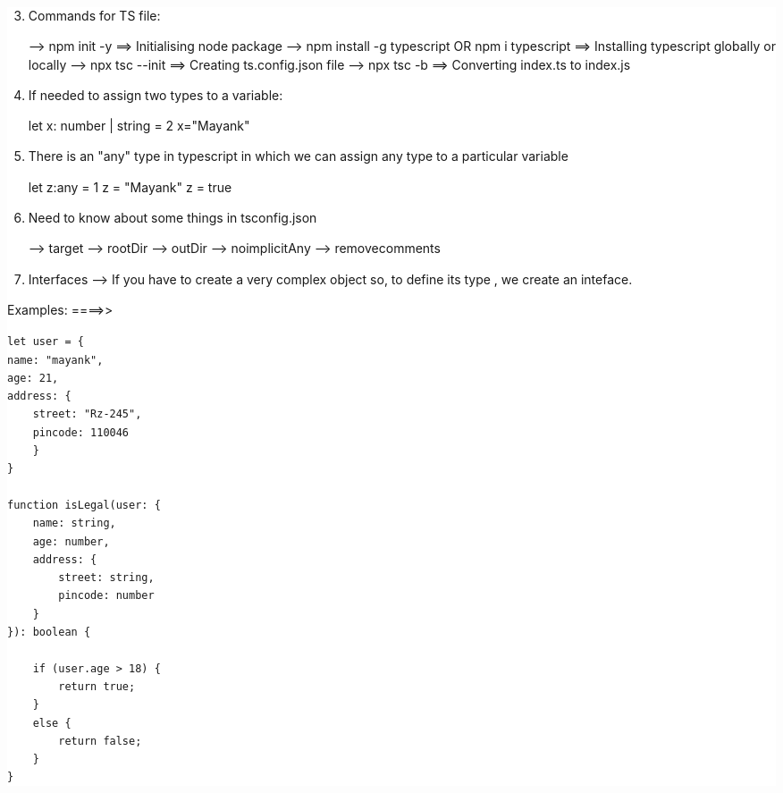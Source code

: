 
3. Commands for TS file: 

    --> npm init -y ==> Initialising node package
    --> npm install -g typescript OR npm i typescript ==> Installing typescript globally or locally
    --> npx tsc --init ==> Creating ts.config.json file
    --> npx tsc -b ==> Converting index.ts to index.js


4. If needed to assign two types to a variable:

    let x: number | string = 2
    x="Mayank" 


5. There is an "any" type in typescript in which we can assign any type to a particular variable

    let z:any = 1
    z = "Mayank"
    z = true
    

6. Need to know about some things in tsconfig.json

    --> target
    --> rootDir
    --> outDir
    --> noimplicitAny
    --> removecomments


7. Interfaces --> If you have to create a very complex object so, to define its type , we create an inteface.

Examples: ====>>

    let user = {
    name: "mayank",
    age: 21,
    address: {
        street: "Rz-245",
        pincode: 110046
        }
    }

    function isLegal(user: {
        name: string,
        age: number, 
        address: {
            street: string,
            pincode: number
        }
    }): boolean {

        if (user.age > 18) {
            return true;
        }
        else {
            return false;
        }
    }
